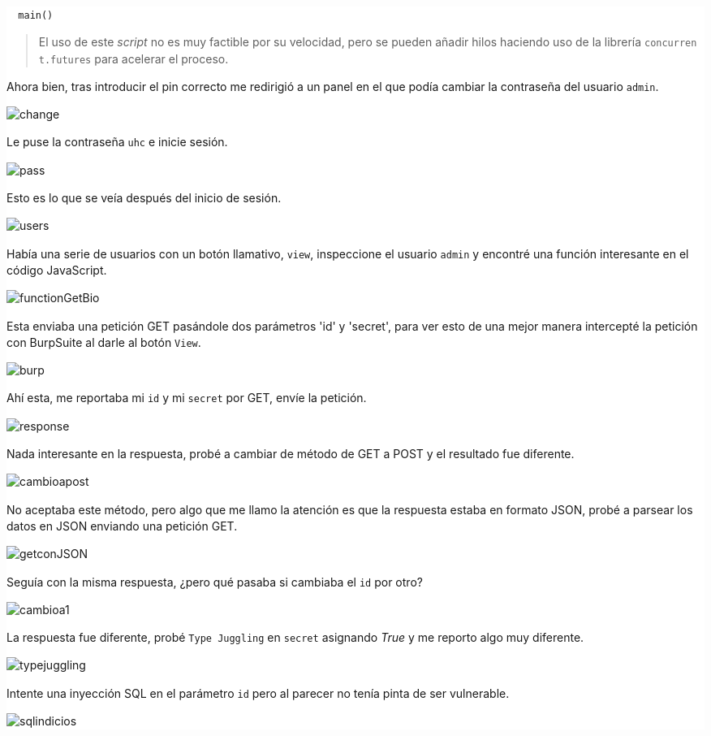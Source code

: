 ```python
  main()
```
> El uso de este *script* no es muy factible por su velocidad, pero se pueden añadir hilos haciendo uso de la librería `concurrent.futures` para acelerar el proceso.

Ahora bien, tras introducir el pin correcto me redirigió a un panel en el que podía cambiar la contraseña del usuario `admin`.

![change](https://user-images.githubusercontent.com/69093629/161406676-76f3aba6-6902-48cd-a11d-eff0f1313dc6.png)

Le puse la contraseña `uhc` e inicie sesión.

![pass](https://user-images.githubusercontent.com/69093629/161406707-499fa5c5-1c2d-464d-bbc0-3328904937b7.png)

Esto es lo que se veía después del inicio de sesión.

![users](https://user-images.githubusercontent.com/69093629/161406718-9a209ce2-0bf6-4c15-8921-a3a1ca867ffb.png)

Había una serie de usuarios con un botón llamativo, `view`, inspeccione el usuario `admin` y encontré una función interesante en el código JavaScript.

![functionGetBio](https://user-images.githubusercontent.com/69093629/161406776-6dee8e8d-8e4c-4d08-bfba-e9afe07bc04d.png)

Esta enviaba una petición GET pasándole dos parámetros 'id' y 'secret', para ver esto de una mejor manera intercepté la petición con BurpSuite al darle al botón `View`.

![burp](https://user-images.githubusercontent.com/69093629/161406838-75b28b66-5b9e-4f98-a72a-7727199d77c5.png)

Ahí esta, me reportaba mi `id` y mi `secret` por GET, envíe la petición.

![response](https://user-images.githubusercontent.com/69093629/161406919-6e8d5dcc-2584-41f3-aa3c-af30b63be645.png)

Nada interesante en la respuesta, probé a cambiar de método de GET a POST y el resultado fue diferente.

![cambioapost](https://user-images.githubusercontent.com/69093629/161406886-1b500d64-ac1e-439e-81b7-92aba98892ef.png)

No aceptaba este método, pero algo que me llamo la atención es que la respuesta estaba en formato JSON, probé a parsear los datos en JSON enviando una petición GET.

![getconJSON](https://user-images.githubusercontent.com/69093629/161406986-a7bc40c8-8e1b-4095-9686-c6df1cfd9f8f.png)

Seguía con la misma respuesta, ¿pero qué pasaba si cambiaba el `id` por otro?

![cambioa1](https://user-images.githubusercontent.com/69093629/161407064-c424b129-95f3-4832-bb4c-26dabfdc650b.png)

La respuesta fue diferente, probé `Type Juggling` en `secret` asignando *True* y me reporto algo muy diferente.

![typejuggling](https://user-images.githubusercontent.com/69093629/161407438-1d28e098-ff03-433e-a57e-2f896cd3fbfe.png)

Intente una inyección SQL en el parámetro `id` pero al parecer no tenía pinta de ser vulnerable.

![sqlindicios](https://user-images.githubusercontent.com/69093629/161407080-dc1041dd-0448-42e9-bd3e-d3d66a3fb1c2.png)
